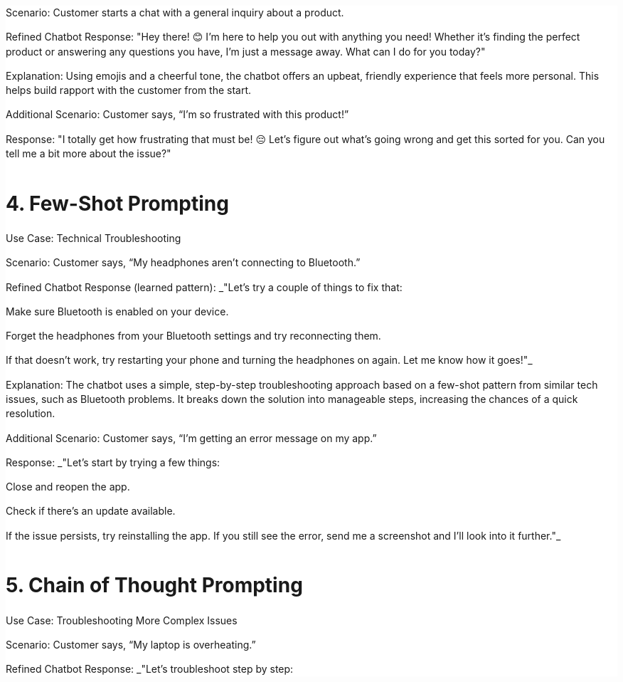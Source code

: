 Scenario: Customer starts a chat with a general inquiry about a product.

Refined Chatbot Response:
"Hey there! 😊 I’m here to help you out with anything you need! Whether it’s finding the perfect product or answering any questions you have, I’m just a message away. What can I do for you today?"

Explanation:
Using emojis and a cheerful tone, the chatbot offers an upbeat, friendly experience that feels more personal. This helps build rapport with the customer from the start.

Additional Scenario:
Customer says, “I’m so frustrated with this product!”

Response:
"I totally get how frustrating that must be! 😔 Let’s figure out what’s going wrong and get this sorted for you. Can you tell me a bit more about the issue?"

# 4. Few-Shot Prompting
Use Case: Technical Troubleshooting

Scenario: Customer says, “My headphones aren’t connecting to Bluetooth.”

Refined Chatbot Response (learned pattern):
_"Let’s try a couple of things to fix that:

Make sure Bluetooth is enabled on your device.

Forget the headphones from your Bluetooth settings and try reconnecting them.

If that doesn’t work, try restarting your phone and turning the headphones on again.
Let me know how it goes!"_

Explanation:
The chatbot uses a simple, step-by-step troubleshooting approach based on a few-shot pattern from similar tech issues, such as Bluetooth problems. It breaks down the solution into manageable steps, increasing the chances of a quick resolution.

Additional Scenario:
Customer says, “I’m getting an error message on my app.”

Response:
_"Let’s start by trying a few things:

Close and reopen the app.

Check if there’s an update available.

If the issue persists, try reinstalling the app.
If you still see the error, send me a screenshot and I’ll look into it further."_

# 5. Chain of Thought Prompting
Use Case: Troubleshooting More Complex Issues

Scenario: Customer says, “My laptop is overheating.”

Refined Chatbot Response:
_"Let’s troubleshoot step by step:
